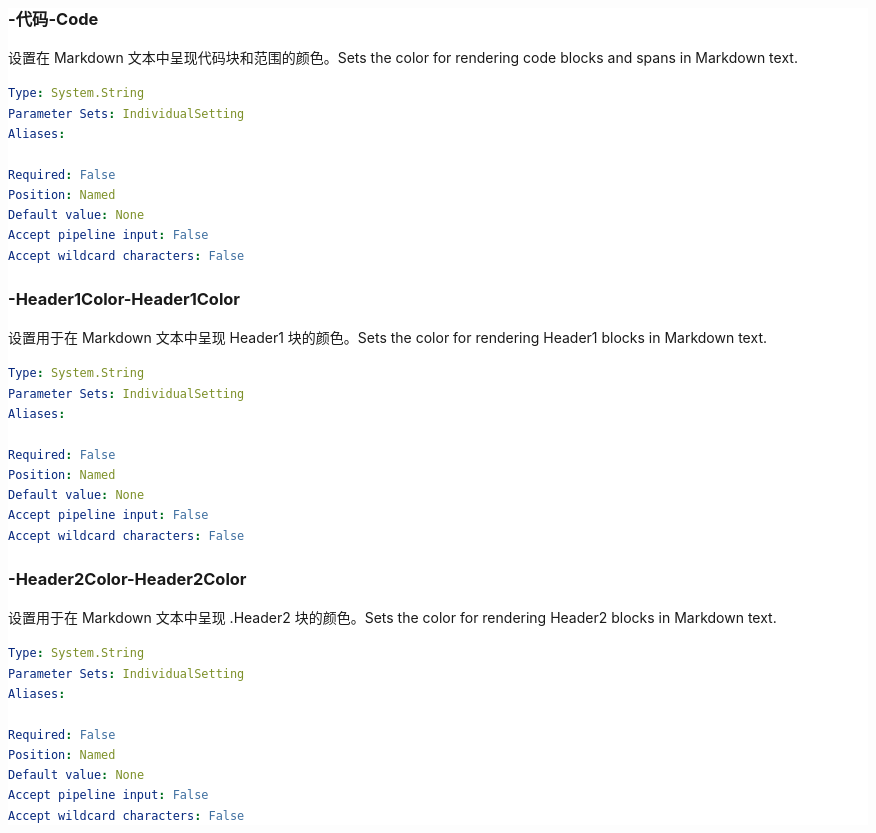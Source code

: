### <span data-ttu-id="ec423-125">-代码</span><span class="sxs-lookup"><span data-stu-id="ec423-125">-Code</span></span>

<span data-ttu-id="ec423-126">设置在 Markdown 文本中呈现代码块和范围的颜色。</span><span class="sxs-lookup"><span data-stu-id="ec423-126">Sets the color for rendering code blocks and spans in Markdown text.</span></span>

```yaml
Type: System.String
Parameter Sets: IndividualSetting
Aliases:

Required: False
Position: Named
Default value: None
Accept pipeline input: False
Accept wildcard characters: False
```

### <span data-ttu-id="ec423-127">-Header1Color</span><span class="sxs-lookup"><span data-stu-id="ec423-127">-Header1Color</span></span>

<span data-ttu-id="ec423-128">设置用于在 Markdown 文本中呈现 Header1 块的颜色。</span><span class="sxs-lookup"><span data-stu-id="ec423-128">Sets the color for rendering Header1 blocks in Markdown text.</span></span>

```yaml
Type: System.String
Parameter Sets: IndividualSetting
Aliases:

Required: False
Position: Named
Default value: None
Accept pipeline input: False
Accept wildcard characters: False
```

### <span data-ttu-id="ec423-129">-Header2Color</span><span class="sxs-lookup"><span data-stu-id="ec423-129">-Header2Color</span></span>

<span data-ttu-id="ec423-130">设置用于在 Markdown 文本中呈现 .Header2 块的颜色。</span><span class="sxs-lookup"><span data-stu-id="ec423-130">Sets the color for rendering Header2 blocks in Markdown text.</span></span>

```yaml
Type: System.String
Parameter Sets: IndividualSetting
Aliases:

Required: False
Position: Named
Default value: None
Accept pipeline input: False
Accept wildcard characters: False
```
